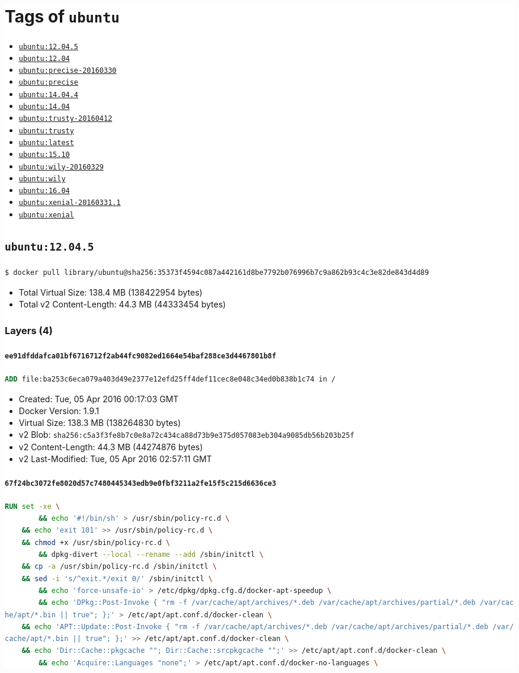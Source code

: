 

# Tags of `ubuntu`

-	[`ubuntu:12.04.5`](#ubuntu12045)
-	[`ubuntu:12.04`](#ubuntu1204)
-	[`ubuntu:precise-20160330`](#ubuntuprecise-20160330)
-	[`ubuntu:precise`](#ubuntuprecise)
-	[`ubuntu:14.04.4`](#ubuntu14044)
-	[`ubuntu:14.04`](#ubuntu1404)
-	[`ubuntu:trusty-20160412`](#ubuntutrusty-20160412)
-	[`ubuntu:trusty`](#ubuntutrusty)
-	[`ubuntu:latest`](#ubuntulatest)
-	[`ubuntu:15.10`](#ubuntu1510)
-	[`ubuntu:wily-20160329`](#ubuntuwily-20160329)
-	[`ubuntu:wily`](#ubuntuwily)
-	[`ubuntu:16.04`](#ubuntu1604)
-	[`ubuntu:xenial-20160331.1`](#ubuntuxenial-201603311)
-	[`ubuntu:xenial`](#ubuntuxenial)

## `ubuntu:12.04.5`

```console
$ docker pull library/ubuntu@sha256:35373f4594c087a442161d8be7792b076996b7c9a862b93c4c3e82de843d4d89
```

-	Total Virtual Size: 138.4 MB (138422954 bytes)
-	Total v2 Content-Length: 44.3 MB (44333454 bytes)

### Layers (4)

#### `ee91dfddafca01bf6716712f2ab44fc9082ed1664e54baf288ce3d4467801b8f`

```dockerfile
ADD file:ba253c6eca079a403d49e2377e12efd25ff4def11cec8e048c34ed0b838b1c74 in /
```

-	Created: Tue, 05 Apr 2016 00:17:03 GMT
-	Docker Version: 1.9.1
-	Virtual Size: 138.3 MB (138264830 bytes)
-	v2 Blob: `sha256:c5a3f3fe8b7c0e8a72c434ca88d73b9e375d057083eb304a9085db56b203b25f`
-	v2 Content-Length: 44.3 MB (44274876 bytes)
-	v2 Last-Modified: Tue, 05 Apr 2016 02:57:11 GMT

#### `67f24bc3072fe8020d57c7480445343edb9e0fbf3211a2fe15f5c215d6636ce3`

```dockerfile
RUN set -xe \
		&& echo '#!/bin/sh' > /usr/sbin/policy-rc.d \
	&& echo 'exit 101' >> /usr/sbin/policy-rc.d \
	&& chmod +x /usr/sbin/policy-rc.d \
		&& dpkg-divert --local --rename --add /sbin/initctl \
	&& cp -a /usr/sbin/policy-rc.d /sbin/initctl \
	&& sed -i 's/^exit.*/exit 0/' /sbin/initctl \
		&& echo 'force-unsafe-io' > /etc/dpkg/dpkg.cfg.d/docker-apt-speedup \
		&& echo 'DPkg::Post-Invoke { "rm -f /var/cache/apt/archives/*.deb /var/cache/apt/archives/partial/*.deb /var/cache/apt/*.bin || true"; };' > /etc/apt/apt.conf.d/docker-clean \
	&& echo 'APT::Update::Post-Invoke { "rm -f /var/cache/apt/archives/*.deb /var/cache/apt/archives/partial/*.deb /var/cache/apt/*.bin || true"; };' >> /etc/apt/apt.conf.d/docker-clean \
	&& echo 'Dir::Cache::pkgcache ""; Dir::Cache::srcpkgcache "";' >> /etc/apt/apt.conf.d/docker-clean \
		&& echo 'Acquire::Languages "none";' > /etc/apt/apt.conf.d/docker-no-languages \
```